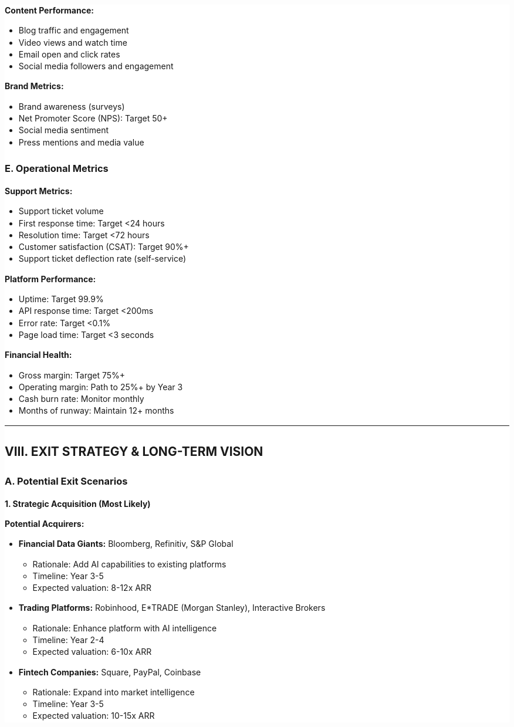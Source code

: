 **Content Performance:**
- Blog traffic and engagement
- Video views and watch time
- Email open and click rates
- Social media followers and engagement

**Brand Metrics:**
- Brand awareness (surveys)
- Net Promoter Score (NPS): Target 50+
- Social media sentiment
- Press mentions and media value

### E. Operational Metrics

**Support Metrics:**
- Support ticket volume
- First response time: Target <24 hours
- Resolution time: Target <72 hours
- Customer satisfaction (CSAT): Target 90%+
- Support ticket deflection rate (self-service)

**Platform Performance:**
- Uptime: Target 99.9%
- API response time: Target <200ms
- Error rate: Target <0.1%
- Page load time: Target <3 seconds

**Financial Health:**
- Gross margin: Target 75%+
- Operating margin: Path to 25%+ by Year 3
- Cash burn rate: Monitor monthly
- Months of runway: Maintain 12+ months

---

## VIII. EXIT STRATEGY & LONG-TERM VISION

### A. Potential Exit Scenarios

**1. Strategic Acquisition (Most Likely)**

**Potential Acquirers:**
- **Financial Data Giants:** Bloomberg, Refinitiv, S&P Global
  - Rationale: Add AI capabilities to existing platforms
  - Timeline: Year 3-5
  - Expected valuation: 8-12x ARR

- **Trading Platforms:** Robinhood, E*TRADE (Morgan Stanley), Interactive Brokers
  - Rationale: Enhance platform with AI intelligence
  - Timeline: Year 2-4
  - Expected valuation: 6-10x ARR

- **Fintech Companies:** Square, PayPal, Coinbase
  - Rationale: Expand into market intelligence
  - Timeline: Year 3-5
  - Expected valuation: 10-15x ARR

